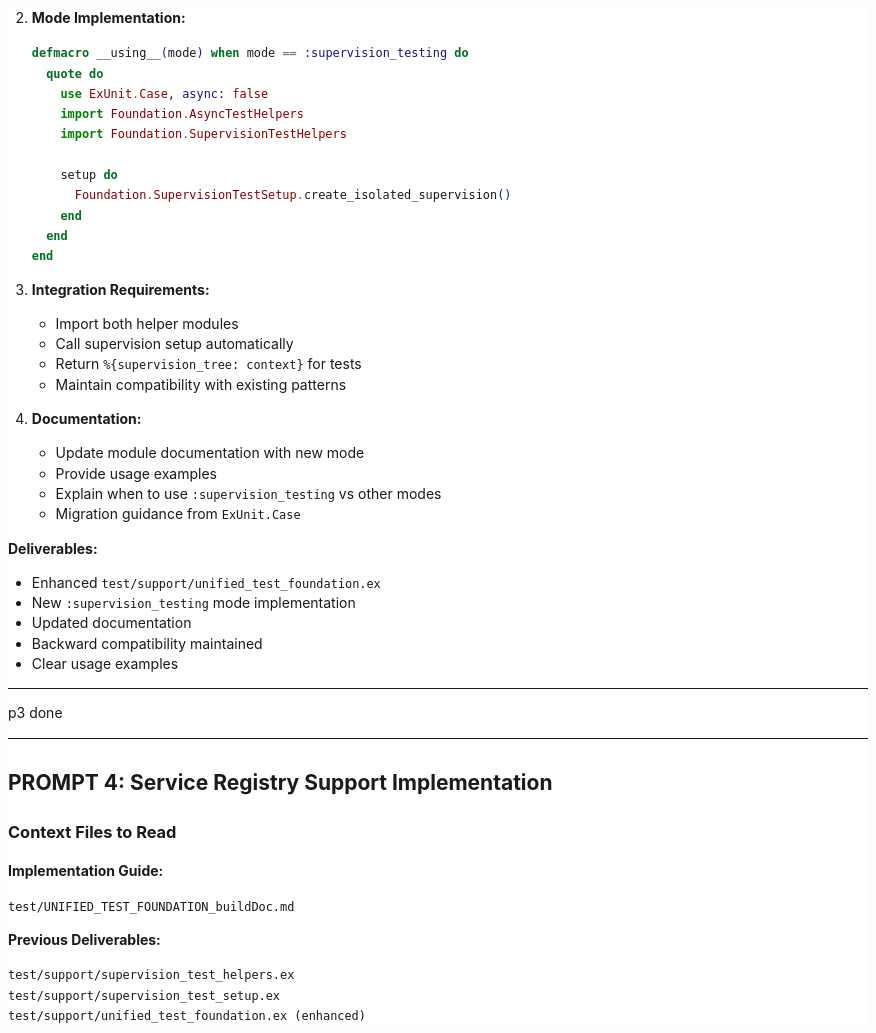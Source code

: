 2. **Mode Implementation:**
   ```elixir
   defmacro __using__(mode) when mode == :supervision_testing do
     quote do
       use ExUnit.Case, async: false
       import Foundation.AsyncTestHelpers
       import Foundation.SupervisionTestHelpers
       
       setup do
         Foundation.SupervisionTestSetup.create_isolated_supervision()
       end
     end
   end
   ```

3. **Integration Requirements:**
   - Import both helper modules
   - Call supervision setup automatically
   - Return `%{supervision_tree: context}` for tests
   - Maintain compatibility with existing patterns

4. **Documentation:**
   - Update module documentation with new mode
   - Provide usage examples
   - Explain when to use `:supervision_testing` vs other modes
   - Migration guidance from `ExUnit.Case`

**Deliverables:**
- Enhanced `test/support/unified_test_foundation.ex`
- New `:supervision_testing` mode implementation
- Updated documentation
- Backward compatibility maintained
- Clear usage examples

---

p3 done


---

## PROMPT 4: Service Registry Support Implementation

### Context Files to Read

**Implementation Guide:**
```
test/UNIFIED_TEST_FOUNDATION_buildDoc.md
```

**Previous Deliverables:**
```
test/support/supervision_test_helpers.ex
test/support/supervision_test_setup.ex
test/support/unified_test_foundation.ex (enhanced)
```
